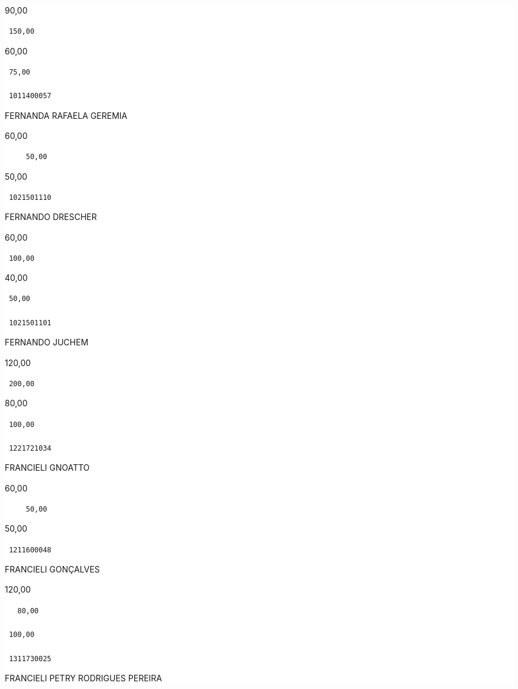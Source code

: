    90,00

     150,00

   60,00

     75,00

     1011400057

   FERNANDA RAFAELA GEREMIA

   60,00

         50,00

   50,00

     1021501110

   FERNANDO DRESCHER

   60,00

     100,00

   40,00

     50,00

     1021501101

   FERNANDO JUCHEM

   120,00

     200,00

   80,00

     100,00

     1221721034

   FRANCIELI GNOATTO

   60,00

         50,00

   50,00

     1211600048

   FRANCIELI GONÇALVES

   120,00

       80,00

     100,00

     1311730025

   FRANCIELI PETRY RODRIGUES PEREIRA
